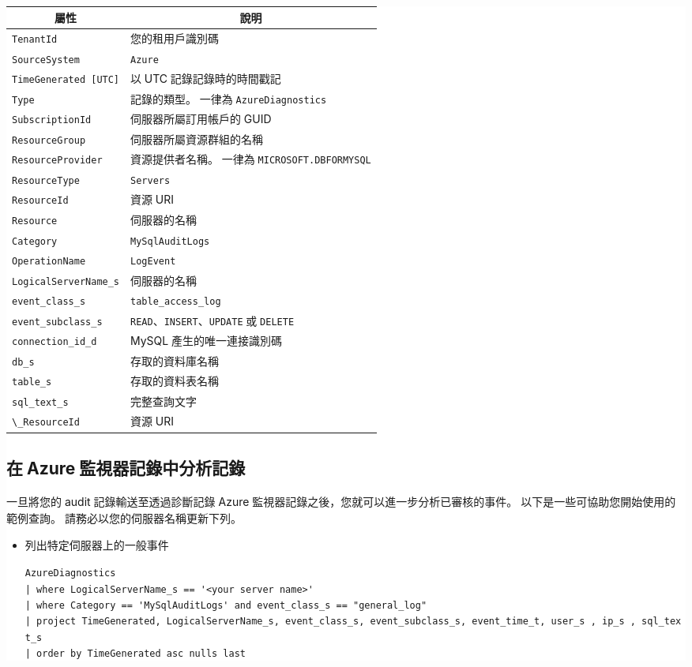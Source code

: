 | **屬性** | **說明** |
|---|---|
| `TenantId` | 您的租用戶識別碼 |
| `SourceSystem` | `Azure` |
| `TimeGenerated [UTC]` | 以 UTC 記錄記錄時的時間戳記 |
| `Type` | 記錄的類型。 一律為 `AzureDiagnostics` |
| `SubscriptionId` | 伺服器所屬訂用帳戶的 GUID |
| `ResourceGroup` | 伺服器所屬資源群組的名稱 |
| `ResourceProvider` | 資源提供者名稱。 一律為 `MICROSOFT.DBFORMYSQL` |
| `ResourceType` | `Servers` |
| `ResourceId` | 資源 URI |
| `Resource` | 伺服器的名稱 |
| `Category` | `MySqlAuditLogs` |
| `OperationName` | `LogEvent` |
| `LogicalServerName_s` | 伺服器的名稱 |
| `event_class_s` | `table_access_log` |
| `event_subclass_s` | `READ`、`INSERT`、`UPDATE` 或 `DELETE` |
| `connection_id_d` | MySQL 產生的唯一連接識別碼 |
| `db_s` | 存取的資料庫名稱 |
| `table_s` | 存取的資料表名稱 |
| `sql_text_s` | 完整查詢文字 |
| `\_ResourceId` | 資源 URI |

## <a name="analyze-logs-in-azure-monitor-logs"></a>在 Azure 監視器記錄中分析記錄

一旦將您的 audit 記錄輸送至透過診斷記錄 Azure 監視器記錄之後，您就可以進一步分析已審核的事件。 以下是一些可協助您開始使用的範例查詢。 請務必以您的伺服器名稱更新下列。

- 列出特定伺服器上的一般事件

    ```kusto
    AzureDiagnostics
    | where LogicalServerName_s == '<your server name>'
    | where Category == 'MySqlAuditLogs' and event_class_s == "general_log"
    | project TimeGenerated, LogicalServerName_s, event_class_s, event_subclass_s, event_time_t, user_s , ip_s , sql_text_s 
    | order by TimeGenerated asc nulls last 
    ```
